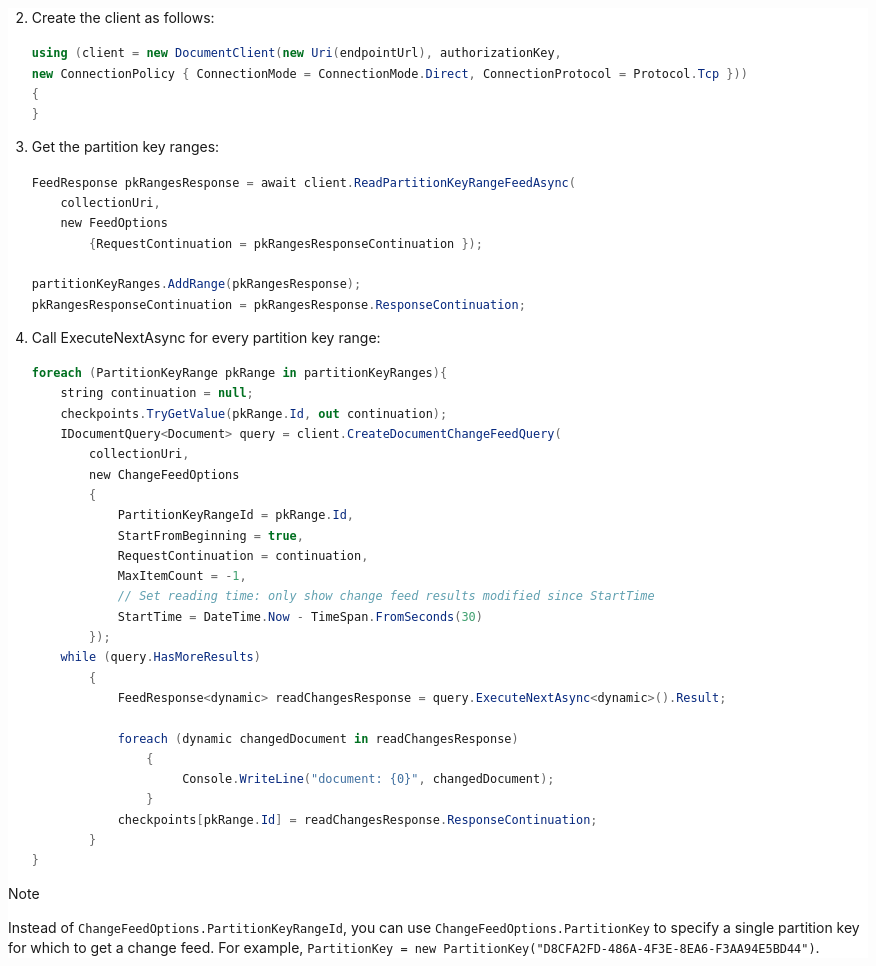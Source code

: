 2. Create the client as follows:

    ```csharp
    using (client = new DocumentClient(new Uri(endpointUrl), authorizationKey,
    new ConnectionPolicy { ConnectionMode = ConnectionMode.Direct, ConnectionProtocol = Protocol.Tcp }))
    {
    }
    ```

3. Get the partition key ranges:

    ```csharp
    FeedResponse pkRangesResponse = await client.ReadPartitionKeyRangeFeedAsync(
        collectionUri,
        new FeedOptions
            {RequestContinuation = pkRangesResponseContinuation });
     
    partitionKeyRanges.AddRange(pkRangesResponse);
    pkRangesResponseContinuation = pkRangesResponse.ResponseContinuation;
    ```

4. Call ExecuteNextAsync for every partition key range:

    ```csharp
    foreach (PartitionKeyRange pkRange in partitionKeyRanges){
        string continuation = null;
        checkpoints.TryGetValue(pkRange.Id, out continuation);
        IDocumentQuery<Document> query = client.CreateDocumentChangeFeedQuery(
            collectionUri,
            new ChangeFeedOptions
            {
                PartitionKeyRangeId = pkRange.Id,
                StartFromBeginning = true,
                RequestContinuation = continuation,
                MaxItemCount = -1,
                // Set reading time: only show change feed results modified since StartTime
                StartTime = DateTime.Now - TimeSpan.FromSeconds(30)
            });
        while (query.HasMoreResults)
            {
                FeedResponse<dynamic> readChangesResponse = query.ExecuteNextAsync<dynamic>().Result;
    
                foreach (dynamic changedDocument in readChangesResponse)
                    {
                         Console.WriteLine("document: {0}", changedDocument);
                    }
                checkpoints[pkRange.Id] = readChangesResponse.ResponseContinuation;
            }
    }
    ```

> [!NOTE]
> Instead of `ChangeFeedOptions.PartitionKeyRangeId`, you can use `ChangeFeedOptions.PartitionKey` to specify a single partition key for which to get a change feed. For example, `PartitionKey = new PartitionKey("D8CFA2FD-486A-4F3E-8EA6-F3AA94E5BD44")`.
> 
>
